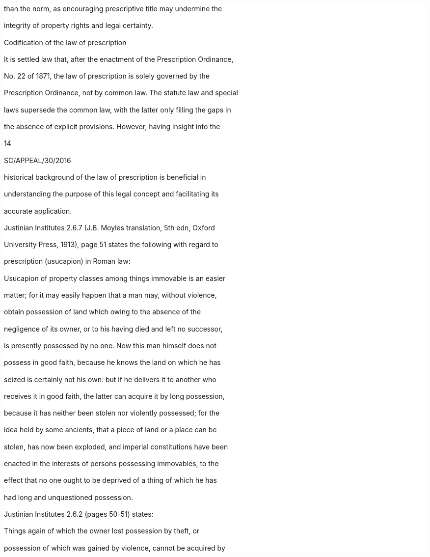 than the norm, as encouraging prescriptive title may undermine the

integrity of property rights and legal certainty.

Codification of the law of prescription

It is settled law that, after the enactment of the Prescription Ordinance,

No. 22 of 1871, the law of prescription is solely governed by the

Prescription Ordinance, not by common law. The statute law and special

laws supersede the common law, with the latter only filling the gaps in

the absence of explicit provisions. However, having insight into the

14

SC/APPEAL/30/2016

historical background of the law of prescription is beneficial in

understanding the purpose of this legal concept and facilitating its

accurate application.

Justinian Institutes 2.6.7 (J.B. Moyles translation, 5th edn, Oxford

University Press, 1913), page 51 states the following with regard to

prescription (usucapion) in Roman law:

Usucapion of property classes among things immovable is an easier

matter; for it may easily happen that a man may, without violence,

obtain possession of land which owing to the absence of the

negligence of its owner, or to his having died and left no successor,

is presently possessed by no one. Now this man himself does not

possess in good faith, because he knows the land on which he has

seized is certainly not his own: but if he delivers it to another who

receives it in good faith, the latter can acquire it by long possession,

because it has neither been stolen nor violently possessed; for the

idea held by some ancients, that a piece of land or a place can be

stolen, has now been exploded, and imperial constitutions have been

enacted in the interests of persons possessing immovables, to the

effect that no one ought to be deprived of a thing of which he has

had long and unquestioned possession.

Justinian Institutes 2.6.2 (pages 50-51) states:

Things again of which the owner lost possession by theft, or

possession of which was gained by violence, cannot be acquired by
